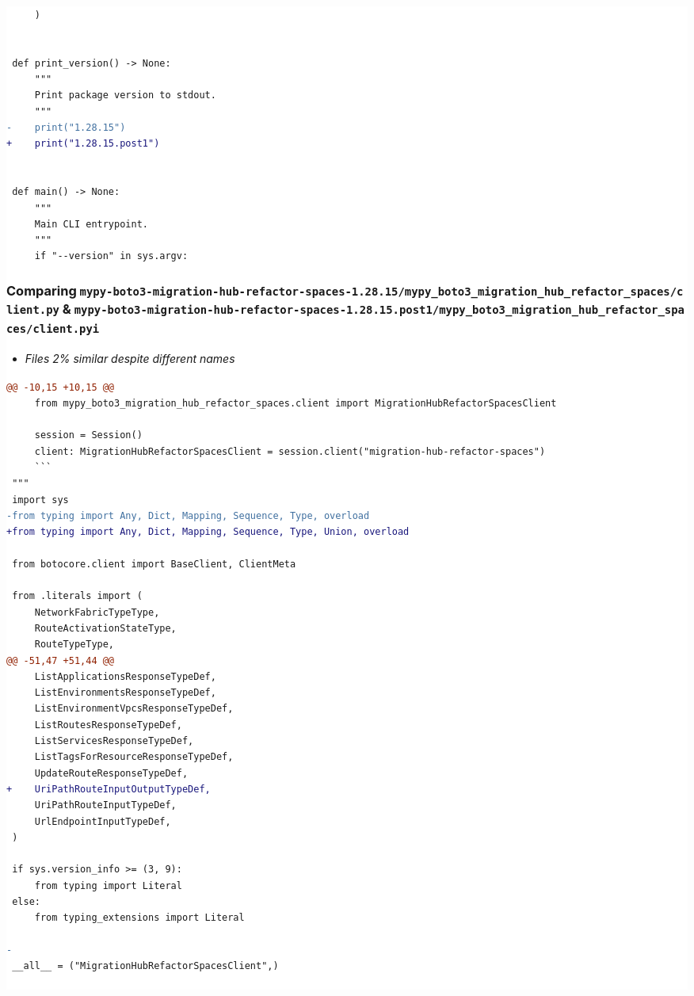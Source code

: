 ```diff
     )
 
 
 def print_version() -> None:
     """
     Print package version to stdout.
     """
-    print("1.28.15")
+    print("1.28.15.post1")
 
 
 def main() -> None:
     """
     Main CLI entrypoint.
     """
     if "--version" in sys.argv:
```

### Comparing `mypy-boto3-migration-hub-refactor-spaces-1.28.15/mypy_boto3_migration_hub_refactor_spaces/client.py` & `mypy-boto3-migration-hub-refactor-spaces-1.28.15.post1/mypy_boto3_migration_hub_refactor_spaces/client.pyi`

 * *Files 2% similar despite different names*

```diff
@@ -10,15 +10,15 @@
     from mypy_boto3_migration_hub_refactor_spaces.client import MigrationHubRefactorSpacesClient
 
     session = Session()
     client: MigrationHubRefactorSpacesClient = session.client("migration-hub-refactor-spaces")
     ```
 """
 import sys
-from typing import Any, Dict, Mapping, Sequence, Type, overload
+from typing import Any, Dict, Mapping, Sequence, Type, Union, overload
 
 from botocore.client import BaseClient, ClientMeta
 
 from .literals import (
     NetworkFabricTypeType,
     RouteActivationStateType,
     RouteTypeType,
@@ -51,47 +51,44 @@
     ListApplicationsResponseTypeDef,
     ListEnvironmentsResponseTypeDef,
     ListEnvironmentVpcsResponseTypeDef,
     ListRoutesResponseTypeDef,
     ListServicesResponseTypeDef,
     ListTagsForResourceResponseTypeDef,
     UpdateRouteResponseTypeDef,
+    UriPathRouteInputOutputTypeDef,
     UriPathRouteInputTypeDef,
     UrlEndpointInputTypeDef,
 )
 
 if sys.version_info >= (3, 9):
     from typing import Literal
 else:
     from typing_extensions import Literal
 
-
 __all__ = ("MigrationHubRefactorSpacesClient",)
 
```